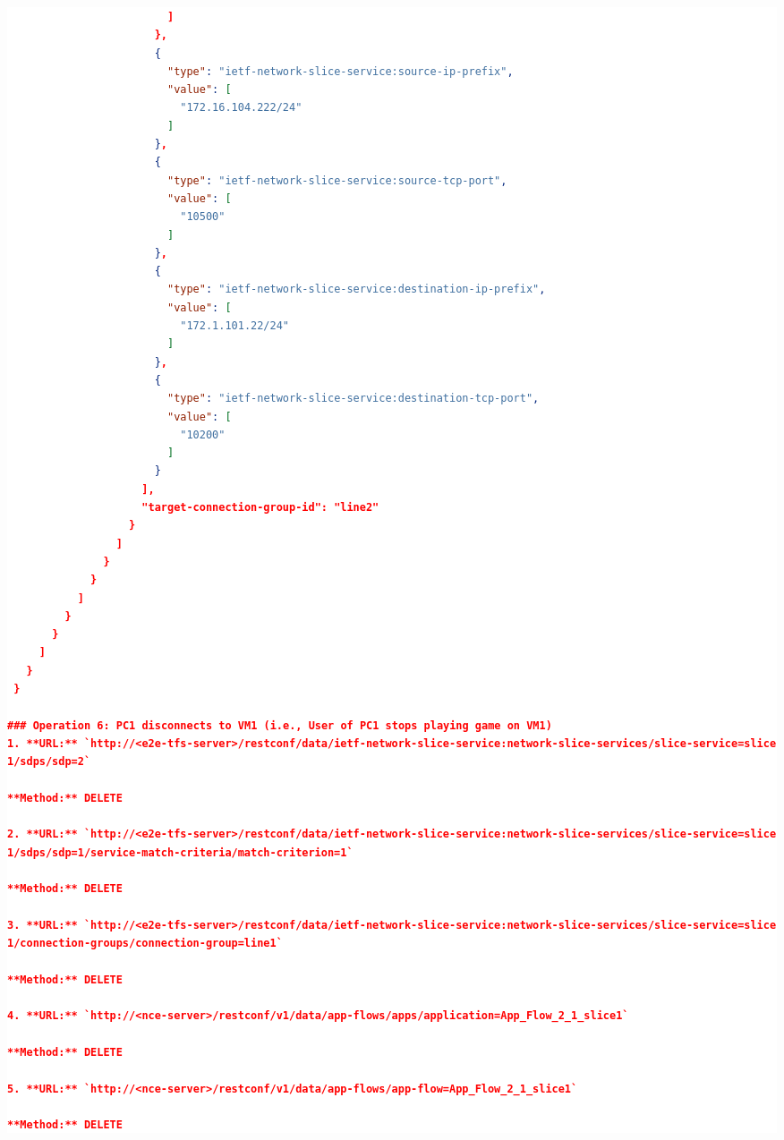    ```json
                            ]
                          },
                          {
                            "type": "ietf-network-slice-service:source-ip-prefix",
                            "value": [
                              "172.16.104.222/24"
                            ]
                          },
                          {
                            "type": "ietf-network-slice-service:source-tcp-port",
                            "value": [
                              "10500"
                            ]
                          },
                          {
                            "type": "ietf-network-slice-service:destination-ip-prefix",
                            "value": [
                              "172.1.101.22/24"
                            ]
                          },
                          {
                            "type": "ietf-network-slice-service:destination-tcp-port",
                            "value": [
                              "10200"
                            ]
                          }
                        ],
                        "target-connection-group-id": "line2"
                      }
                    ]
                  }
                }
              ]
            }
          }
        ]
      }
    }

### Operation 6: PC1 disconnects to VM1 (i.e., User of PC1 stops playing game on VM1)
1. **URL:** `http://<e2e-tfs-server>/restconf/data/ietf-network-slice-service:network-slice-services/slice-service=slice1/sdps/sdp=2`

   **Method:** DELETE

2. **URL:** `http://<e2e-tfs-server>/restconf/data/ietf-network-slice-service:network-slice-services/slice-service=slice1/sdps/sdp=1/service-match-criteria/match-criterion=1`

   **Method:** DELETE

3. **URL:** `http://<e2e-tfs-server>/restconf/data/ietf-network-slice-service:network-slice-services/slice-service=slice1/connection-groups/connection-group=line1`

   **Method:** DELETE

4. **URL:** `http://<nce-server>/restconf/v1/data/app-flows/apps/application=App_Flow_2_1_slice1`

   **Method:** DELETE

5. **URL:** `http://<nce-server>/restconf/v1/data/app-flows/app-flow=App_Flow_2_1_slice1`

   **Method:** DELETE

   ```
